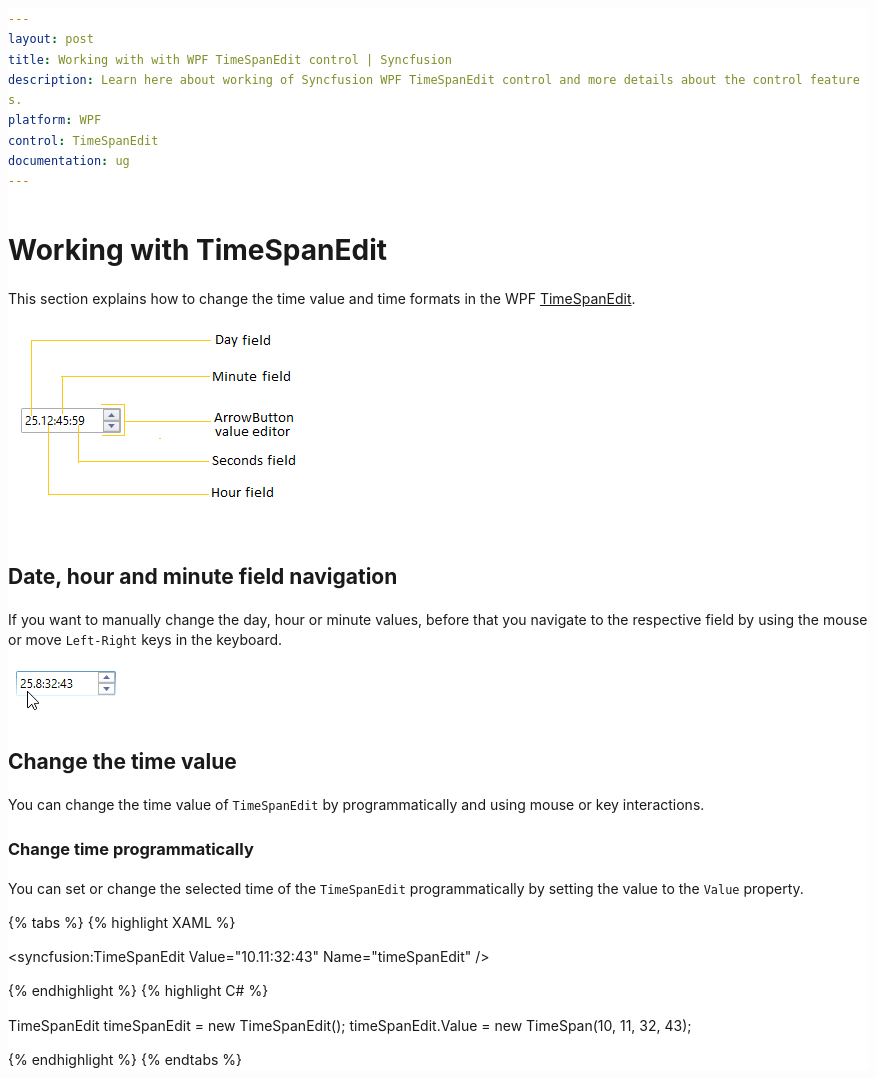 ```yaml
---
layout: post
title: Working with with WPF TimeSpanEdit control | Syncfusion
description: Learn here about working of Syncfusion WPF TimeSpanEdit control and more details about the control features.
platform: WPF
control: TimeSpanEdit
documentation: ug
---
```


# Working with TimeSpanEdit

This section explains how to change the time value and time formats in the WPF [TimeSpanEdit](https://help.syncfusion.com/cr/wpf/Syncfusion.Shared.Wpf~Syncfusion.Windows.Shared.TimeSpanEdit.html).

![TimeSpanEdit control time fields](Getting-Started_images/Control_Structure.png)

## Date, hour and minute field navigation

If you want to manually change the day, hour or minute values, before that you navigate to the respective field by using the mouse or move `Left-Right` keys in the keyboard.

![Date, hour and minute field navigation in TimeSpanEdit](Deals-with-TimeSpanEdit_images/Time_field.gif)

## Change the time value 

 You can change the time value of `TimeSpanEdit` by programmatically and using mouse or key interactions.

### Change time programmatically

You can set or change the selected time of the `TimeSpanEdit` programmatically by setting the value to the `Value` property. 

{% tabs %}
{% highlight XAML %}

<syncfusion:TimeSpanEdit Value="10.11:32:43"
                         Name="timeSpanEdit" />

{% endhighlight %}
{% highlight C# %}

TimeSpanEdit timeSpanEdit = new TimeSpanEdit();
timeSpanEdit.Value = new TimeSpan(10, 11, 32, 43);

{% endhighlight %}
{% endtabs %}
